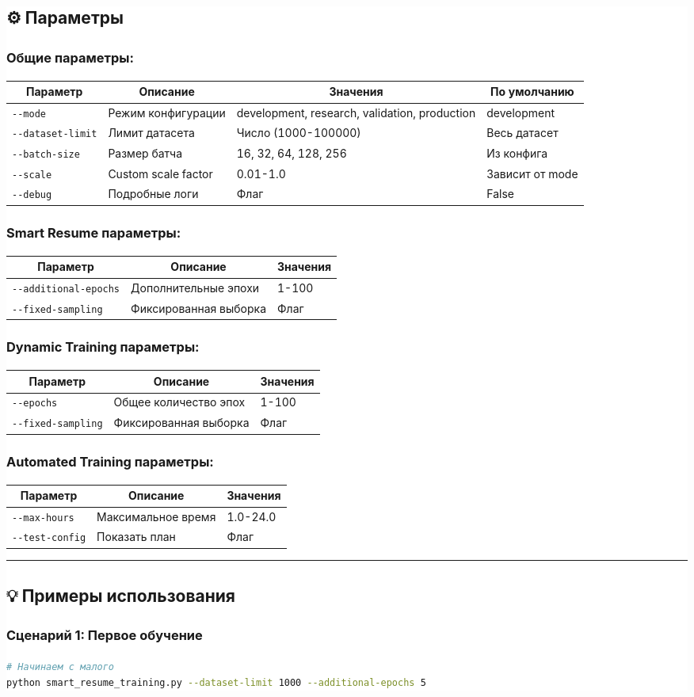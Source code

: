 ## ⚙️ Параметры

### Общие параметры:

| Параметр          | Описание            | Значения                                      | По умолчанию    |
| ----------------- | ------------------- | --------------------------------------------- | --------------- |
| `--mode`          | Режим конфигурации  | development, research, validation, production | development     |
| `--dataset-limit` | Лимит датасета      | Число (1000-100000)                           | Весь датасет    |
| `--batch-size`    | Размер батча        | 16, 32, 64, 128, 256                          | Из конфига      |
| `--scale`         | Custom scale factor | 0.01-1.0                                      | Зависит от mode |
| `--debug`         | Подробные логи      | Флаг                                          | False           |

### Smart Resume параметры:

| Параметр              | Описание              | Значения |
| --------------------- | --------------------- | -------- |
| `--additional-epochs` | Дополнительные эпохи  | 1-100    |
| `--fixed-sampling`    | Фиксированная выборка | Флаг     |

### Dynamic Training параметры:

| Параметр           | Описание              | Значения |
| ------------------ | --------------------- | -------- |
| `--epochs`         | Общее количество эпох | 1-100    |
| `--fixed-sampling` | Фиксированная выборка | Флаг     |

### Automated Training параметры:

| Параметр        | Описание           | Значения |
| --------------- | ------------------ | -------- |
| `--max-hours`   | Максимальное время | 1.0-24.0 |
| `--test-config` | Показать план      | Флаг     |

---

## 💡 Примеры использования

### Сценарий 1: Первое обучение

```bash
# Начинаем с малого
python smart_resume_training.py --dataset-limit 1000 --additional-epochs 5
```
